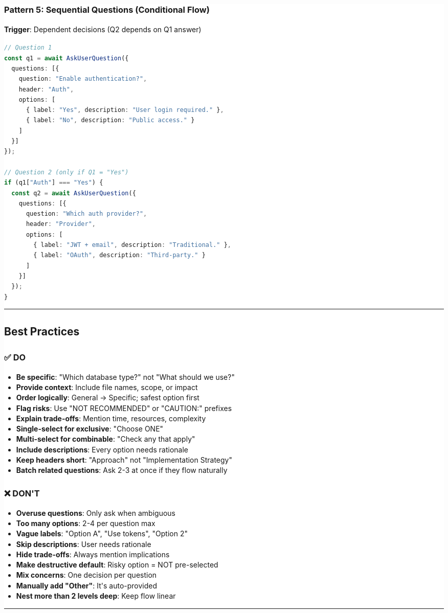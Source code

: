 ### Pattern 5: Sequential Questions (Conditional Flow)

**Trigger**: Dependent decisions (Q2 depends on Q1 answer)

```typescript
// Question 1
const q1 = await AskUserQuestion({
  questions: [{
    question: "Enable authentication?",
    header: "Auth",
    options: [
      { label: "Yes", description: "User login required." },
      { label: "No", description: "Public access." }
    ]
  }]
});

// Question 2 (only if Q1 = "Yes")
if (q1["Auth"] === "Yes") {
  const q2 = await AskUserQuestion({
    questions: [{
      question: "Which auth provider?",
      header: "Provider",
      options: [
        { label: "JWT + email", description: "Traditional." },
        { label: "OAuth", description: "Third-party." }
      ]
    }]
  });
}
```

---

## Best Practices

### ✅ DO

- **Be specific**: "Which database type?" not "What should we use?"
- **Provide context**: Include file names, scope, or impact
- **Order logically**: General → Specific; safest option first
- **Flag risks**: Use "NOT RECOMMENDED" or "CAUTION:" prefixes
- **Explain trade-offs**: Mention time, resources, complexity
- **Single-select for exclusive**: "Choose ONE"
- **Multi-select for combinable**: "Check any that apply"
- **Include descriptions**: Every option needs rationale
- **Keep headers short**: "Approach" not "Implementation Strategy"
- **Batch related questions**: Ask 2-3 at once if they flow naturally

### ❌ DON'T

- **Overuse questions**: Only ask when ambiguous
- **Too many options**: 2-4 per question max
- **Vague labels**: "Option A", "Use tokens", "Option 2"
- **Skip descriptions**: User needs rationale
- **Hide trade-offs**: Always mention implications
- **Make destructive default**: Risky option = NOT pre-selected
- **Mix concerns**: One decision per question
- **Manually add "Other"**: It's auto-provided
- **Nest more than 2 levels deep**: Keep flow linear

---